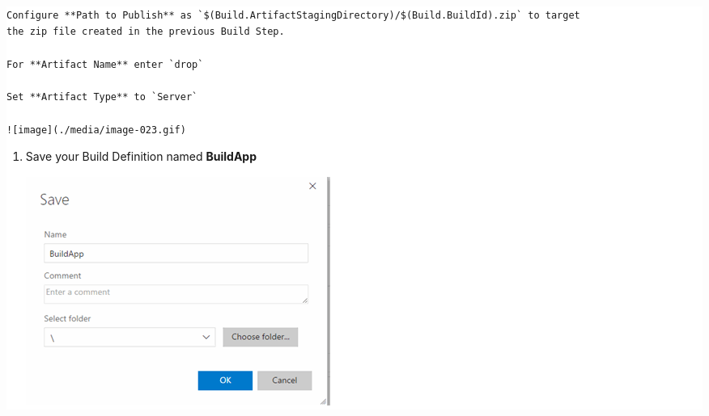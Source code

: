     Configure **Path to Publish** as `$(Build.ArtifactStagingDirectory)/$(Build.BuildId).zip` to target 
    the zip file created in the previous Build Step.

    For **Artifact Name** enter `drop`

    Set **Artifact Type** to `Server`

    ![image](./media/image-023.gif)

1. Save your Build Definition named **BuildApp**

    ![image](./media/image-016.gif)

